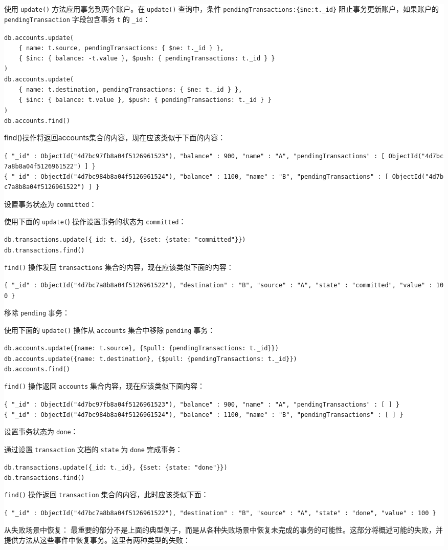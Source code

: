 使用 `update()` 方法应用事务到两个账户。在 `update()` 查询中，条件 `pendingTransactions:{$ne:t._id}` 阻止事务更新账户，如果账户的 `pendingTransaction` 字段包含事务 `t` 的 `_id`：
```
db.accounts.update(
	{ name: t.source, pendingTransactions: { $ne: t._id } },
	{ $inc: { balance: -t.value }, $push: { pendingTransactions: t._id } }
)
db.accounts.update(
	{ name: t.destination, pendingTransactions: { $ne: t._id } },
	{ $inc: { balance: t.value }, $push: { pendingTransactions: t._id } }
)
db.accounts.find()
```
find()操作将返回accounts集合的内容，现在应该类似于下面的内容：
```
{ "_id" : ObjectId("4d7bc97fb8a04f5126961523"), "balance" : 900, "name" : "A", "pendingTransactions" : [ ObjectId("4d7bc7a8b8a04f5126961522") ] }
{ "_id" : ObjectId("4d7bc984b8a04f5126961524"), "balance" : 1100, "name" : "B", "pendingTransactions" : [ ObjectId("4d7bc7a8b8a04f5126961522") ] }
```
设置事务状态为 `committed`：

使用下面的 `update(`) 操作设置事务的状态为 `committed`：
```
db.transactions.update({_id: t._id}, {$set: {state: "committed"}})
db.transactions.find()
```
`find()` 操作发回 `transactions` 集合的内容，现在应该类似下面的内容：
```
{ "_id" : ObjectId("4d7bc7a8b8a04f5126961522"), "destination" : "B", "source" : "A", "state" : "committed", "value" : 100 }
```
移除 `pending` 事务：

使用下面的 `update()` 操作从 `accounts` 集合中移除 `pending` 事务：
```
db.accounts.update({name: t.source}, {$pull: {pendingTransactions: t._id}})
db.accounts.update({name: t.destination}, {$pull: {pendingTransactions: t._id}})
db.accounts.find()
```
`find()` 操作返回 `accounts` 集合内容，现在应该类似下面内容：
```
{ "_id" : ObjectId("4d7bc97fb8a04f5126961523"), "balance" : 900, "name" : "A", "pendingTransactions" : [ ] }
{ "_id" : ObjectId("4d7bc984b8a04f5126961524"), "balance" : 1100, "name" : "B", "pendingTransactions" : [ ] }
```
设置事务状态为 `done`：

通过设置 `transaction` 文档的 `state` 为 `done` 完成事务：
```
db.transactions.update({_id: t._id}, {$set: {state: "done"}})
db.transactions.find()
```
`find()` 操作返回 `transaction`  集合的内容，此时应该类似下面：
```
{ "_id" : ObjectId("4d7bc7a8b8a04f5126961522"), "destination" : "B", "source" : "A", "state" : "done", "value" : 100 }
```
从失败场景中恢复：
最重要的部分不是上面的典型例子，而是从各种失败场景中恢复未完成的事务的可能性。这部分将概述可能的失败，并提供方法从这些事件中恢复事务。这里有两种类型的失败：
